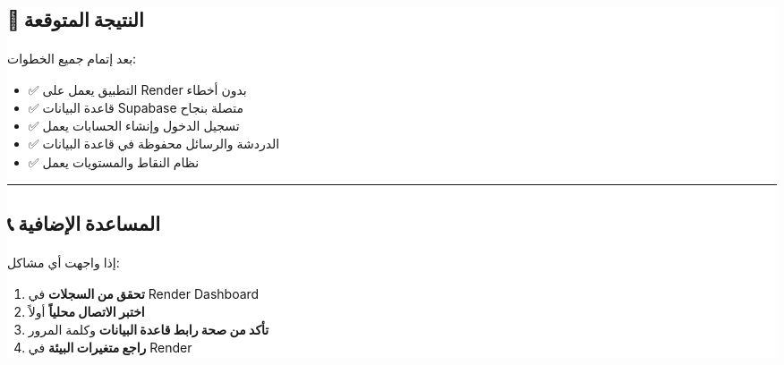 
## 🎉 النتيجة المتوقعة

بعد إتمام جميع الخطوات:
- ✅ التطبيق يعمل على Render بدون أخطاء
- ✅ قاعدة البيانات Supabase متصلة بنجاح
- ✅ تسجيل الدخول وإنشاء الحسابات يعمل
- ✅ الدردشة والرسائل محفوظة في قاعدة البيانات
- ✅ نظام النقاط والمستويات يعمل

---

## 📞 المساعدة الإضافية

إذا واجهت أي مشاكل:
1. **تحقق من السجلات** في Render Dashboard
2. **اختبر الاتصال محلياً** أولاً
3. **تأكد من صحة رابط قاعدة البيانات** وكلمة المرور
4. **راجع متغيرات البيئة** في Render